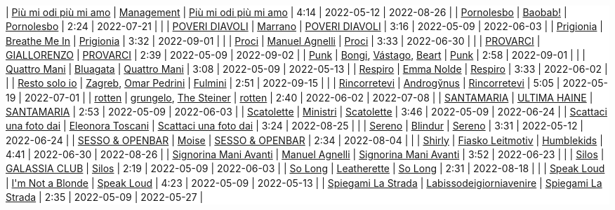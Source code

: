| [Più mi odi più mi amo](https://open.spotify.com/track/0EWtLGf9X5zrVSfBDhsymi) | [Management](https://open.spotify.com/artist/5RRnJxnVoqmFFqZBXkAW3F) | [Più mi odi più mi amo](https://open.spotify.com/album/61YoRhVptt77M5XZigQOOT) | 4:14 | 2022-05-12 | 2022-08-26 |
| [Pornolesbo](https://open.spotify.com/track/5RmgabbGvfVIr2Wtl3r75e) | [Baobab!](https://open.spotify.com/artist/0P9V5EdqoioSs6GYNliMTt) | [Pornolesbo](https://open.spotify.com/album/4YpQqDBJkMlpTPWBExpk03) | 2:24 | 2022-07-21 |  |
| [POVERI DIAVOLI](https://open.spotify.com/track/7Kr5XGDiO1jytPSyVxb1yv) | [Marrano](https://open.spotify.com/artist/0eH00KPe73zxJhguRiJRwY) | [POVERI DIAVOLI](https://open.spotify.com/album/0wUUrD6LCzo2bYz7uwgm5q) | 3:16 | 2022-05-09 | 2022-06-03 |
| [Prigionia](https://open.spotify.com/track/1zAim4kAlqGntjUw6P6Sov) | [Breathe Me In](https://open.spotify.com/artist/78XpnnstgBFWLIG2ZiDKY7) | [Prigionia](https://open.spotify.com/album/1txqMh7EDjj3V1yJwHmafr) | 3:32 | 2022-09-01 |  |
| [Proci](https://open.spotify.com/track/0d6K1KUiX01DZN4yBpjW8w) | [Manuel Agnelli](https://open.spotify.com/artist/1fLNnD2YIhtUR8VrX68As4) | [Proci](https://open.spotify.com/album/79QoacS4YKcsu7aTSLIIvz) | 3:33 | 2022-06-30 |  |
| [PROVARCI](https://open.spotify.com/track/6A3cyQqgcK7etGZr3ytxWb) | [GIALLORENZO](https://open.spotify.com/artist/2RLRns6qSiW71iNV3lT0yC) | [PROVARCI](https://open.spotify.com/album/4gc0RD4I7jZv4JTvfxzlq5) | 2:39 | 2022-05-09 | 2022-09-02 |
| [Punk](https://open.spotify.com/track/69SfBtxar6Ld6Wg0dQSFkr) | [Bongi](https://open.spotify.com/artist/3ehxbQ0letT4rNrzvp3SAq), [Vástago](https://open.spotify.com/artist/17oaBlHbOJj8u7HgDqv7RH), [Beart](https://open.spotify.com/artist/2FVeYpAaDkIoK4z1IRjXF3) | [Punk](https://open.spotify.com/album/6SYWYWGIBCQF0rUyjudbtc) | 2:58 | 2022-09-01 |  |
| [Quattro Mani](https://open.spotify.com/track/3t7lGtFe1sWmlC9XbmZMtR) | [Bluagata](https://open.spotify.com/artist/7omRRCthvOtMCaRhEHx30S) | [Quattro Mani](https://open.spotify.com/album/31YHeb8EdstnKJ40HKYOAI) | 3:08 | 2022-05-09 | 2022-05-13 |
| [Respiro](https://open.spotify.com/track/0bL0U4dxXlSNKgtJfVEgDL) | [Emma Nolde](https://open.spotify.com/artist/5Ti3nqsUZsSrsk3qcOADjK) | [Respiro](https://open.spotify.com/album/1LykpuCRBeWXB9KnFYcYL8) | 3:33 | 2022-06-02 |  |
| [Resto solo io](https://open.spotify.com/track/0uLcIYwzGnHKxG395CCzu1) | [Zagreb](https://open.spotify.com/artist/72ampwyFXEhwaReO0BZ4WY), [Omar Pedrini](https://open.spotify.com/artist/61qOS3wPz5dNeycrYEzfbb) | [Fulmini](https://open.spotify.com/album/0b7cQnE7oNuoB1NKWPNI0t) | 2:51 | 2022-09-15 |  |
| [Rincorretevi](https://open.spotify.com/track/5cZHjGtsw6vsu5DVOrDBRP) | [Androgy̆nus](https://open.spotify.com/artist/4vOuZX3Pw0gO295lAdpDZT) | [Rincorretevi](https://open.spotify.com/album/6mPLQCRlvvFyWFW8A3Rd8K) | 5:05 | 2022-05-19 | 2022-07-01 |
| [rotten](https://open.spotify.com/track/4nU6o0IqVjUFjoqODuJBQl) | [grungelo](https://open.spotify.com/artist/6P6GEHeCnE88477yIshOMy), [The Steiner](https://open.spotify.com/artist/0E0656VNBS8nCeuLyjRFjp) | [rotten](https://open.spotify.com/album/04Jz6N7SeKqALkWIkVXCSL) | 2:40 | 2022-06-02 | 2022-07-08 |
| [SANTAMARIA](https://open.spotify.com/track/2JDmo9jCFLN1FOmHECNT3B) | [ULTIMA HAINE](https://open.spotify.com/artist/1MzzYW4rW9deiCRPS7Pjf9) | [SANTAMARIA](https://open.spotify.com/album/7CxULThaopyXFO8vfyn9oH) | 2:53 | 2022-05-09 | 2022-06-03 |
| [Scatolette](https://open.spotify.com/track/5oqLH3w2yG46BZtZSVWC56) | [Ministri](https://open.spotify.com/artist/6an9YCv0S0Mj3rsaD9Ahpz) | [Scatolette](https://open.spotify.com/album/4a9tR3hT1gQ0qTVYAlw8CX) | 3:46 | 2022-05-09 | 2022-06-24 |
| [Scattaci una foto dai](https://open.spotify.com/track/6rVd9LImuHUlRH4m4jZobg) | [Eleonora Toscani](https://open.spotify.com/artist/77d3usyZLz9TS7PBxGRVaD) | [Scattaci una foto dai](https://open.spotify.com/album/1B1CLdFA4LmD7aMnH45bTU) | 3:24 | 2022-08-25 |  |
| [Sereno](https://open.spotify.com/track/2U1XriPajBptR6r2B3hiP6) | [Blindur](https://open.spotify.com/artist/7LUvRhMok52Bi5G2gmQzGc) | [Sereno](https://open.spotify.com/album/0TWE0Xja7UMMKQMwzihs3V) | 3:31 | 2022-05-12 | 2022-06-24 |
| [SESSO & OPENBAR](https://open.spotify.com/track/4CtmrooLElIO7iZwdDMpdJ) | [Moise](https://open.spotify.com/artist/7v40Q7L4JodP3Bav2Za0s8) | [SESSO & OPENBAR](https://open.spotify.com/album/4L6iv1xkvjlqmsIzTAh8VC) | 2:34 | 2022-08-04 |  |
| [Shirly](https://open.spotify.com/track/7elf321mzsREI27HuwWWGC) | [Fiasko Leitmotiv](https://open.spotify.com/artist/7mCEKbvh7Tt4JJUkZYbkR4) | [Humblekids](https://open.spotify.com/album/3r2ghMcD9kK9hd4l3IJKNk) | 4:41 | 2022-06-30 | 2022-08-26 |
| [Signorina Mani Avanti](https://open.spotify.com/track/7pljhNu1HXO2TEYg1nLxAa) | [Manuel Agnelli](https://open.spotify.com/artist/1fLNnD2YIhtUR8VrX68As4) | [Signorina Mani Avanti](https://open.spotify.com/album/3ldHaKOt5xQ3puA16Q8Kcl) | 3:52 | 2022-06-23 |  |
| [Silos](https://open.spotify.com/track/6N3eJ5VbK7wNpfDZNNJFuE) | [GALASSIA CLUB](https://open.spotify.com/artist/2VzEF2YjUANGcI4R16XNll) | [Silos](https://open.spotify.com/album/6H7Dm09Q1rwlhkNqXpWGgt) | 2:19 | 2022-05-09 | 2022-06-03 |
| [So Long](https://open.spotify.com/track/38Klg16zOlVdoCcVY17pVC) | [Leatherette](https://open.spotify.com/artist/4nAQf14Uz5C0uSACkrNwIW) | [So Long](https://open.spotify.com/album/72DcA98uNwQxTP5ECaeFPu) | 2:31 | 2022-08-18 |  |
| [Speak Loud](https://open.spotify.com/track/6irQlJurQFK1OqKun57XUq) | [I'm Not a Blonde](https://open.spotify.com/artist/2kYPuOngkMzjFdCl4dz8EO) | [Speak Loud](https://open.spotify.com/album/7IPQgTmojnOGuVESJbNwny) | 4:23 | 2022-05-09 | 2022-05-13 |
| [Spiegami La Strada](https://open.spotify.com/track/5oZnLTJ9oX78dq21WTMa8G) | [Labissodeigiorniavenire](https://open.spotify.com/artist/6mSVh5QjIeIt1FajKzINZd) | [Spiegami La Strada](https://open.spotify.com/album/3iGU9NCxmQDQQsliddxRYm) | 2:35 | 2022-05-09 | 2022-05-27 |